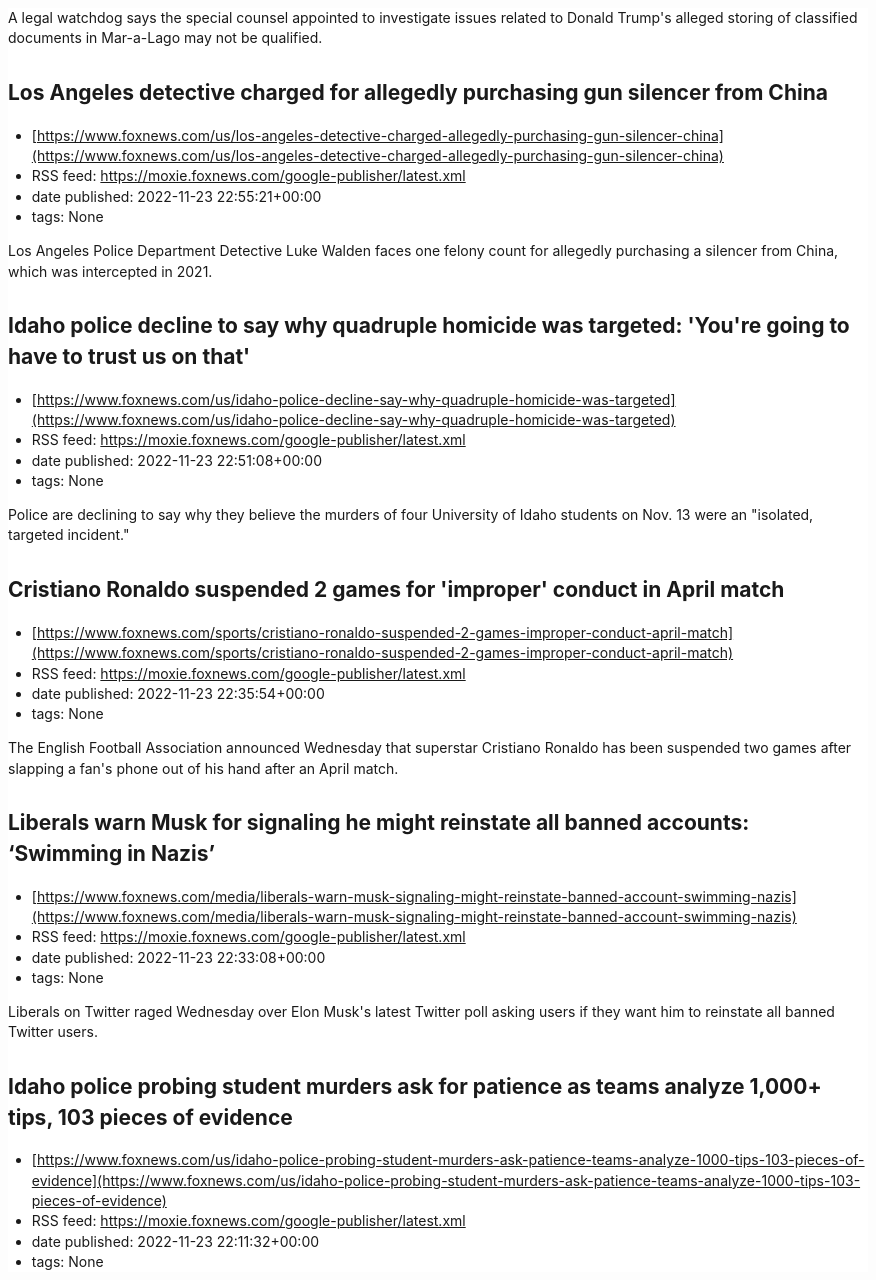 A legal watchdog says the special counsel appointed to investigate issues related to Donald Trump's alleged storing of classified documents in Mar-a-Lago may not be qualified.

## Los Angeles detective charged for allegedly purchasing gun silencer from China
 - [https://www.foxnews.com/us/los-angeles-detective-charged-allegedly-purchasing-gun-silencer-china](https://www.foxnews.com/us/los-angeles-detective-charged-allegedly-purchasing-gun-silencer-china)
 - RSS feed: https://moxie.foxnews.com/google-publisher/latest.xml
 - date published: 2022-11-23 22:55:21+00:00
 - tags: None

Los Angeles Police Department Detective Luke Walden faces one felony count for allegedly purchasing a silencer from China, which was intercepted in 2021.

## Idaho police decline to say why quadruple homicide was targeted: 'You're going to have to trust us on that'
 - [https://www.foxnews.com/us/idaho-police-decline-say-why-quadruple-homicide-was-targeted](https://www.foxnews.com/us/idaho-police-decline-say-why-quadruple-homicide-was-targeted)
 - RSS feed: https://moxie.foxnews.com/google-publisher/latest.xml
 - date published: 2022-11-23 22:51:08+00:00
 - tags: None

Police are declining to say why they believe the murders of four University of Idaho students on Nov. 13 were an "isolated, targeted incident."

## Cristiano Ronaldo suspended 2 games for 'improper' conduct in April match
 - [https://www.foxnews.com/sports/cristiano-ronaldo-suspended-2-games-improper-conduct-april-match](https://www.foxnews.com/sports/cristiano-ronaldo-suspended-2-games-improper-conduct-april-match)
 - RSS feed: https://moxie.foxnews.com/google-publisher/latest.xml
 - date published: 2022-11-23 22:35:54+00:00
 - tags: None

The English Football Association announced Wednesday that superstar Cristiano Ronaldo has been suspended two games after slapping a fan's phone out of his hand after an April match.

## Liberals warn Musk for signaling he might reinstate all banned accounts: ‘Swimming in Nazis’
 - [https://www.foxnews.com/media/liberals-warn-musk-signaling-might-reinstate-banned-account-swimming-nazis](https://www.foxnews.com/media/liberals-warn-musk-signaling-might-reinstate-banned-account-swimming-nazis)
 - RSS feed: https://moxie.foxnews.com/google-publisher/latest.xml
 - date published: 2022-11-23 22:33:08+00:00
 - tags: None

Liberals on Twitter raged Wednesday over Elon Musk's latest Twitter poll asking users if they want him to reinstate all banned Twitter users.

## Idaho police probing student murders ask for patience as teams analyze 1,000+ tips, 103 pieces of evidence
 - [https://www.foxnews.com/us/idaho-police-probing-student-murders-ask-patience-teams-analyze-1000-tips-103-pieces-of-evidence](https://www.foxnews.com/us/idaho-police-probing-student-murders-ask-patience-teams-analyze-1000-tips-103-pieces-of-evidence)
 - RSS feed: https://moxie.foxnews.com/google-publisher/latest.xml
 - date published: 2022-11-23 22:11:32+00:00
 - tags: None
